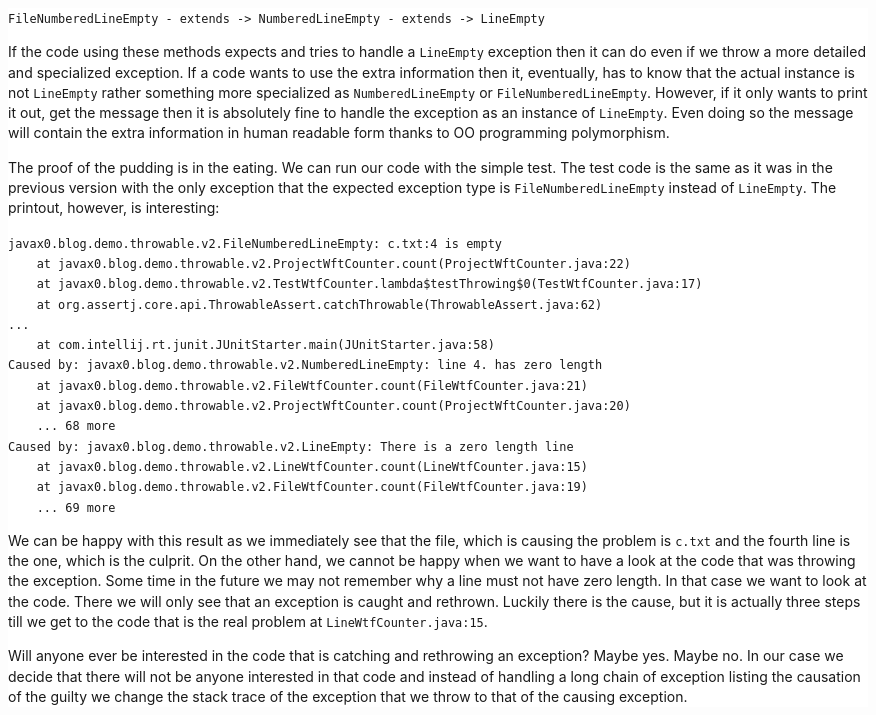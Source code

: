 ```
FileNumberedLineEmpty - extends -> NumberedLineEmpty - extends -> LineEmpty
```

If the code using these methods expects and tries to handle a `LineEmpty` exception then it can do even if we throw a
more detailed and specialized exception. If a code wants to use the extra information then it, eventually, has to know
that the actual instance is not `LineEmpty` rather something more specialized as `NumberedLineEmpty` or
`FileNumberedLineEmpty`. However, if it only wants to print it out, get the message then it is absolutely fine to handle
the exception as an instance of `LineEmpty`. Even doing so the message will contain the extra information in 
human readable form thanks to OO programming polymorphism.

The proof of the pudding is in the eating. We can run our code with the simple test. The test code is the same as it was
in the previous version  with the only exception that the expected exception type is `FileNumberedLineEmpty` instead of
`LineEmpty`. The printout, however, is interesting:

```
javax0.blog.demo.throwable.v2.FileNumberedLineEmpty: c.txt:4 is empty
	at javax0.blog.demo.throwable.v2.ProjectWftCounter.count(ProjectWftCounter.java:22)
	at javax0.blog.demo.throwable.v2.TestWtfCounter.lambda$testThrowing$0(TestWtfCounter.java:17)
	at org.assertj.core.api.ThrowableAssert.catchThrowable(ThrowableAssert.java:62)
...
	at com.intellij.rt.junit.JUnitStarter.main(JUnitStarter.java:58)
Caused by: javax0.blog.demo.throwable.v2.NumberedLineEmpty: line 4. has zero length
	at javax0.blog.demo.throwable.v2.FileWtfCounter.count(FileWtfCounter.java:21)
	at javax0.blog.demo.throwable.v2.ProjectWftCounter.count(ProjectWftCounter.java:20)
	... 68 more
Caused by: javax0.blog.demo.throwable.v2.LineEmpty: There is a zero length line
	at javax0.blog.demo.throwable.v2.LineWtfCounter.count(LineWtfCounter.java:15)
	at javax0.blog.demo.throwable.v2.FileWtfCounter.count(FileWtfCounter.java:19)
	... 69 more
```

We can be happy with this result as we immediately see that the file, which is causing the problem is `c.txt` and the
fourth line is the one, which is the culprit. On the other hand, we cannot be happy when we want to have a look at the
code that was throwing the exception. Some time in the future we may not remember why a line must not have zero length.
In that case we want to look at the code. There we will only see that an exception is caught and rethrown. Luckily there
is the cause, but it is actually three steps till we get to the code that is the real problem at
`LineWtfCounter.java:15`.

Will anyone ever be interested in the code that is catching and rethrowing an exception? Maybe yes. Maybe no. In our
case we decide that there will not be anyone interested in that code and instead of handling a long chain of exception
listing the causation of the guilty we change the stack trace of the exception that we throw to that of the causing
exception.
